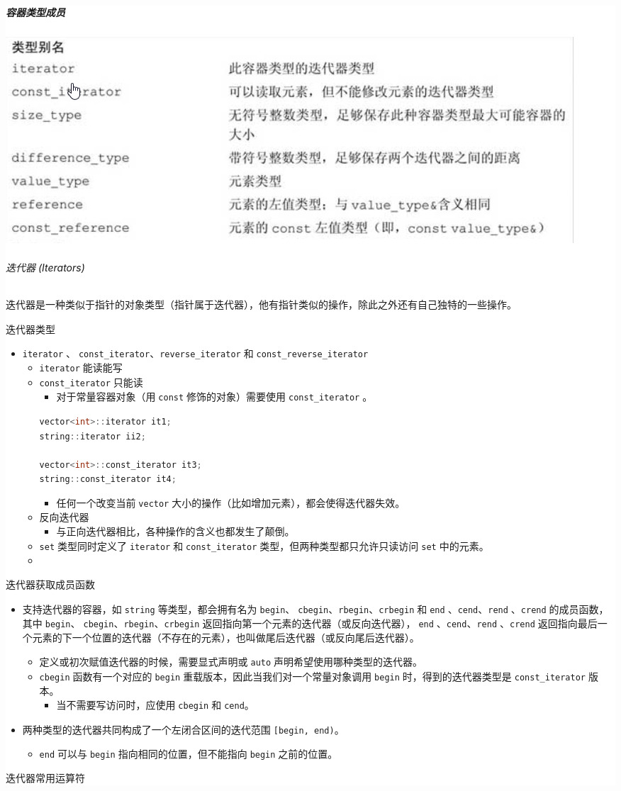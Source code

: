 ##### 容器类型成员

![](00.%20C++.assets/image-20220914212746.png)

###### 迭代器 (Iterators)

迭代器是一种类似于指针的对象类型（指针属于迭代器），他有指针类似的操作，除此之外还有自己独特的一些操作。

迭代器类型

- `iterator` 、 `const_iterator`、`reverse_iterator` 和 `const_reverse_iterator`
	- `iterator` 能读能写
	- `const_iterator` 只能读
		- 对于常量容器对象（用 `const` 修饰的对象）需要使用 `const_iterator` 。
		```c++
		vector<int>::iterator it1;	
		string::iterator ii2;
		
		vector<int>::const_iterator it3;
		string::const_iterator it4;
		``` 
		- 任何一个改变当前 `vector` 大小的操作（比如增加元素），都会使得迭代器失效。
	- 反向迭代器
		- 与正向迭代器相比，各种操作的含义也都发生了颠倒。
	- `set` 类型同时定义了 `iterator` 和 `const_iterator` 类型，但两种类型都只允许只读访问 `set` 中的元素。
	- 

迭代器获取成员函数

- 支持迭代器的容器，如 `string` 等类型，都会拥有名为 `begin`、 `cbegin`、`rbegin`、`crbegin` 和 `end` 、`cend`、`rend` 、`crend`  的成员函数，其中  `begin`、 `cbegin`、`rbegin`、`crbegin` 返回指向第一个元素的迭代器（或反向迭代器）， `end` 、`cend`、`rend` 、`crend`  返回指向最后一个元素的下一个位置的迭代器（不存在的元素），也叫做尾后迭代器（或反向尾后迭代器）。 

	- 定义或初次赋值迭代器的时候，需要显式声明或 `auto` 声明希望使用哪种类型的迭代器。
	- `cbegin` 函数有一个对应的 `begin` 重载版本，因此当我们对一个常量对象调用 `begin` 时，得到的迭代器类型是 `const_iterator` 版本。
		- 当不需要写访问时，应使用 `cbegin` 和 `cend`。
- 两种类型的迭代器共同构成了一个左闭合区间的迭代范围 `[begin, end)`。
	- `end` 可以与 `begin` 指向相同的位置，但不能指向 `begin` 之前的位置。

迭代器常用运算符
